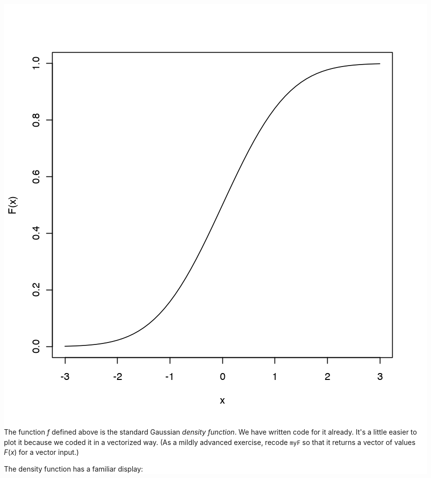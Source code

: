 ![png](output_1_0.png)


The function $f$ defined above is the standard Gaussian _density function_.  We have written code for it already.  It's a little easier to plot it because we coded it in a vectorized way.
(As a mildly advanced exercise, recode `myF` so that it returns a vector of values $F(x)$ for a vector input.)

The density function has a familiar display:

